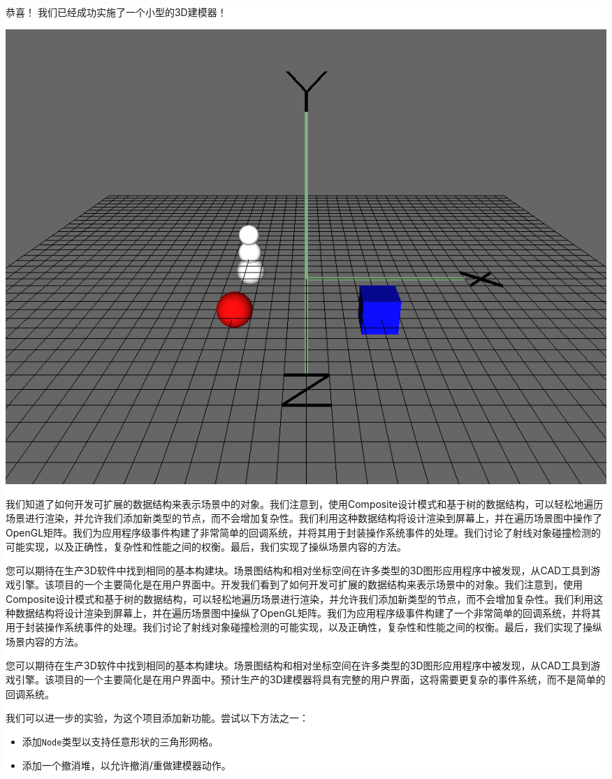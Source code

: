 恭喜！ 我们已经成功实施了一个小型的3D建模器！

![](/images/python/StartScene.png)

我们知道了如何开发可扩展的数据结构来表示场景中的对象。我们注意到，使用Composite设计模式和基于树的数据结构，可以轻松地遍历场景进行渲染，并允许我们添加新类型的节点，而不会增加复杂性。我们利用这种数据结构将设计渲染到屏幕上，并在遍历场景图中操作了OpenGL矩阵。我们为应用程序级事件构建了非常简单的回调系统，并将其用于封装操作系统事件的处理。我们讨论了射线对象碰撞检测的可能实现，以及正确性，复杂性和性能之间的权衡。最后，我们实现了操纵场景内容的方法。

您可以期待在生产3D软件中找到相同的基本构建块。场景图结构和相对坐标空间在许多类型的3D图形应用程序中被发现，从CAD工具到游戏引擎。该项目的一个主要简化是在用户界面中。开发我们看到了如何开发可扩展的数据结构来表示场景中的对象。我们注意到，使用Composite设计模式和基于树的数据结构，可以轻松地遍历场景进行渲染，并允许我们添加新类型的节点，而不会增加复杂性。我们利用这种数据结构将设计渲染到屏幕上，并在遍历场景图中操纵了OpenGL矩阵。我们为应用程序级事件构建了一个非常简单的回调系统，并将其用于封装操作系统事件的处理。我们讨论了射线对象碰撞检测的可能实现，以及正确性，复杂性和性能之间的权衡。最后，我们实现了操纵场景内容的方法。

您可以期待在生产3D软件中找到相同的基本构建块。场景图结构和相对坐标空间在许多类型的3D图形应用程序中被发现，从CAD工具到游戏引擎。该项目的一个主要简化是在用户界面中。预计生产的3D建模器将具有完整的用户界面，这将需要更复杂的事件系统，而不是简单的回调系统。

我们可以进一步的实验，为这个项目添加新功能。尝试以下方法之一：

* 添加`Node`类型以支持任意形状的三角形网格。

* 添加一个撤消堆，以允许撤消/重做建模器动作。
